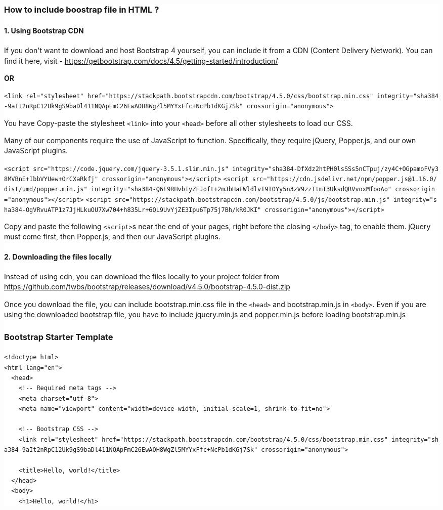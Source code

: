 ### How to include boostrap file in HTML ?

#### 1. Using Bootstrap CDN

If you don't want to download and host Bootstrap 4 yourself, you can include it from a CDN (Content Delivery Network).
You can find it here, visit - https://getbootstrap.com/docs/4.5/getting-started/introduction/

**OR**

```<link rel="stylesheet" href="https://stackpath.bootstrapcdn.com/bootstrap/4.5.0/css/bootstrap.min.css" integrity="sha384-9aIt2nRpC12Uk9gS9baDl411NQApFmC26EwAOH8WgZl5MYYxFfc+NcPb1dKGj7Sk" crossorigin="anonymous">```

You have Copy-paste the stylesheet ```<link>``` into your ```<head>``` before all other stylesheets to load our CSS.


Many of our components require the use of JavaScript to function. Specifically, they require jQuery, Popper.js, and our own JavaScript plugins.

```<script src="https://code.jquery.com/jquery-3.5.1.slim.min.js" integrity="sha384-DfXdz2htPH0lsSSs5nCTpuj/zy4C+OGpamoFVy38MVBnE+IbbVYUew+OrCXaRkfj" crossorigin="anonymous"></script>```
```<script src="https://cdn.jsdelivr.net/npm/popper.js@1.16.0/dist/umd/popper.min.js" integrity="sha384-Q6E9RHvbIyZFJoft+2mJbHaEWldlvI9IOYy5n3zV9zzTtmI3UksdQRVvoxMfooAo" crossorigin="anonymous"></script>```
```<script src="https://stackpath.bootstrapcdn.com/bootstrap/4.5.0/js/bootstrap.min.js" integrity="sha384-OgVRvuATP1z7JjHLkuOU7Xw704+h835Lr+6QL9UvYjZE3Ipu6Tp75j7Bh/kR0JKI" crossorigin="anonymous"></script>```

Copy and paste the following ```<script>```s near the end of your pages, right before the closing ```</body>``` tag, to enable them. jQuery must come first, then Popper.js, and then our JavaScript plugins.


#### 2. Downloading the files locally

Instead of using cdn, you can download the files locally to your project folder from https://github.com/twbs/bootstrap/releases/download/v4.5.0/bootstrap-4.5.0-dist.zip

Once you download the file, you can include bootstrap.min.css file in the ```<head>``` and bootstrap.min.js in ```<body>```. Even if you are using the downloaded bootstrap file, you have to include jquery.min.js and popper.min.js before loading bootstrap.min.js

### Bootstrap Starter Template

```
<!doctype html>
<html lang="en">
  <head>
    <!-- Required meta tags -->
    <meta charset="utf-8">
    <meta name="viewport" content="width=device-width, initial-scale=1, shrink-to-fit=no">

    <!-- Bootstrap CSS -->
    <link rel="stylesheet" href="https://stackpath.bootstrapcdn.com/bootstrap/4.5.0/css/bootstrap.min.css" integrity="sha384-9aIt2nRpC12Uk9gS9baDl411NQApFmC26EwAOH8WgZl5MYYxFfc+NcPb1dKGj7Sk" crossorigin="anonymous">

    <title>Hello, world!</title>
  </head>
  <body>
    <h1>Hello, world!</h1>
